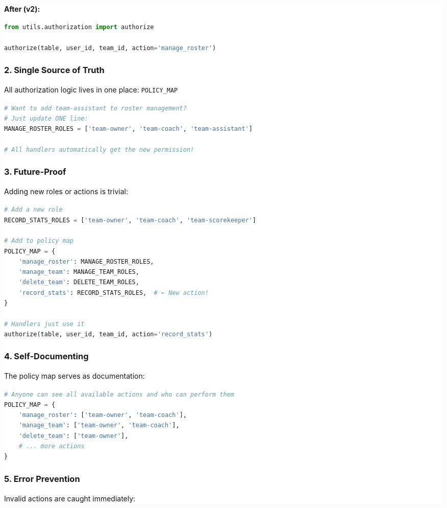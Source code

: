 **After (v2):**
```python
from utils.authorization import authorize

authorize(table, user_id, team_id, action='manage_roster')
```

### 2. **Single Source of Truth**
All authorization logic lives in one place: `POLICY_MAP`

```python
# Want to add team-assistant to roster management?
# Just update ONE line:
MANAGE_ROSTER_ROLES = ['team-owner', 'team-coach', 'team-assistant']

# All handlers automatically get the new permission!
```

### 3. **Future-Proof**
Adding new roles or actions is trivial:

```python
# Add a new role
RECORD_STATS_ROLES = ['team-owner', 'team-coach', 'team-scorekeeper']

# Add to policy map
POLICY_MAP = {
    'manage_roster': MANAGE_ROSTER_ROLES,
    'manage_team': MANAGE_TEAM_ROLES,
    'delete_team': DELETE_TEAM_ROLES,
    'record_stats': RECORD_STATS_ROLES,  # ← New action!
}

# Handlers just use it
authorize(table, user_id, team_id, action='record_stats')
```

### 4. **Self-Documenting**
The policy map serves as documentation:

```python
# Anyone can see all available actions and who can perform them
POLICY_MAP = {
    'manage_roster': ['team-owner', 'team-coach'],
    'manage_team': ['team-owner', 'team-coach'],
    'delete_team': ['team-owner'],
    # ... more actions
}
```

### 5. **Error Prevention**
Invalid actions are caught immediately:
